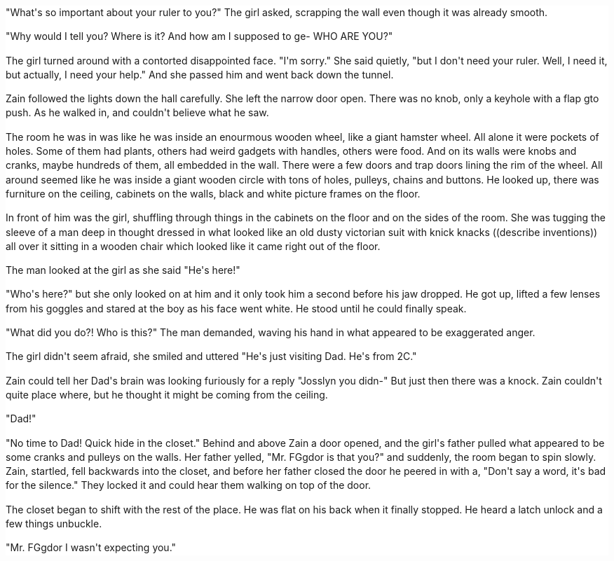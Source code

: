 "What's so important about your ruler to you?" The girl asked, scrapping the wall even though it was already smooth.

"Why would I tell you? Where is it? And how am I supposed to ge- WHO ARE YOU?"

The girl turned around with a contorted disappointed face. "I'm sorry." She said quietly, "but I don't need your ruler. Well, I need it, but actually, I need your help." And she passed him and went back down the tunnel.

Zain followed the lights down the hall carefully. She left the narrow door open. There was no knob, only a keyhole with a flap gto push. As he walked in, and couldn't believe what he saw.





The room he was in was like he was inside an enourmous wooden wheel, like a giant hamster wheel. All alone it were pockets of holes. Some of them had plants, others had weird gadgets with handles, others were food. And on its walls were knobs and cranks, maybe hundreds of them, all embedded in the wall. There were a few doors and trap doors lining the rim of the wheel. All around seemed like he was inside a giant wooden circle with tons of holes, pulleys, chains and buttons. He looked up, there was furniture on the ceiling, cabinets on the walls, black and white picture frames on the floor. 




In front of him was the girl, shuffling through things in the cabinets on the floor and on the sides of the room. She was tugging the sleeve of a man deep in thought dressed in what looked like an old dusty victorian suit with knick knacks ((describe inventions)) all over it sitting in a wooden chair which looked like it came right out of the floor.





The man looked at the girl as she said "He's here!" 

"Who's here?" but she only looked on at him and it only took him a second before his jaw dropped. He got up, lifted a few lenses from his goggles and stared at the boy as his face went white. He stood until he could finally speak.

"What did you do?! Who is this?" The man demanded, waving his hand in what appeared to be exaggerated anger.

The girl didn't seem afraid, she smiled and uttered "He's just visiting Dad. He's from 2C."

Zain could tell her Dad's brain was looking furiously for a reply "Josslyn you didn-" But just then there was a knock. Zain couldn't quite place where, but he thought it might be coming from the ceiling.

"Dad!"

"No time to Dad! Quick hide in the closet." Behind and above Zain a door opened, and the girl's father pulled what appeared to be some cranks and pulleys on the walls. Her father yelled, "Mr. FGgdor is that you?" and suddenly, the room began to spin slowly. Zain, startled, fell backwards into the closet, and before her father closed the door he peered in with a, "Don't say a word, it's bad for the silence." They locked it and could hear them walking on top of the door.

The closet began to shift with the rest of the place. He was flat on his back when it finally stopped. He heard a latch unlock and a few things unbuckle.

"Mr. FGgdor I wasn't expecting you."
